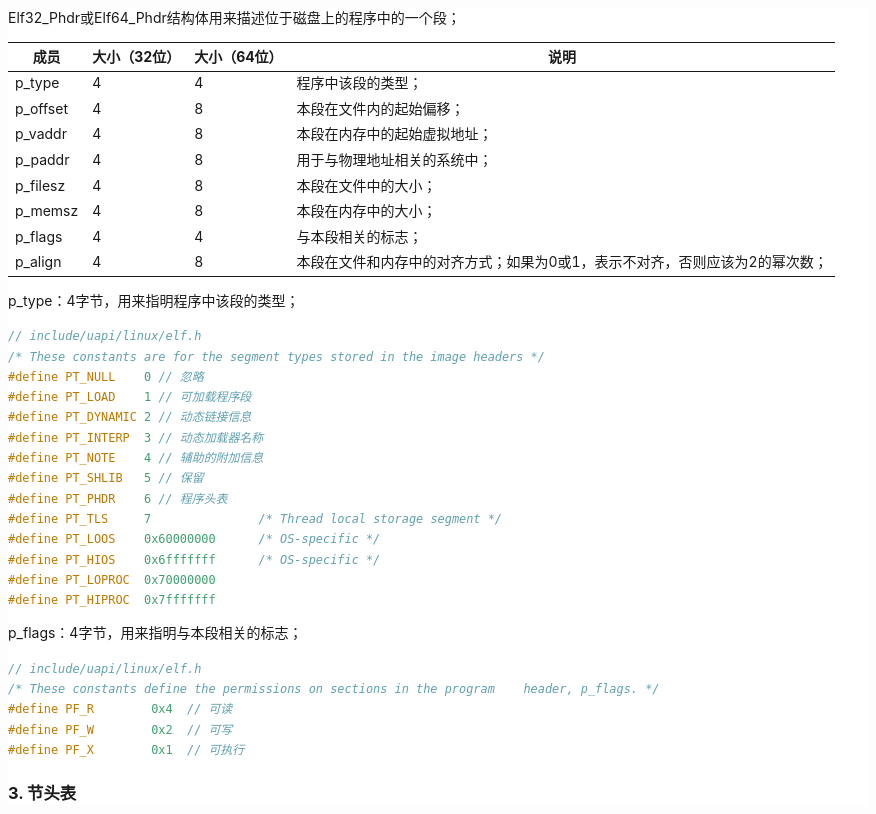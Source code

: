 


Elf32_Phdr或Elf64_Phdr结构体用来描述位于磁盘上的程序中的一个段；

| 成员     | 大小（32位） | 大小（64位） | 说明                                                         |
| -------- | ------------ | ------------ | ------------------------------------------------------------ |
| p_type   | 4            | 4            | 程序中该段的类型；                                           |
| p_offset | 4            | 8            | 本段在文件内的起始偏移；                                     |
| p_vaddr  | 4            | 8            | 本段在内存中的起始虚拟地址；                                 |
| p_paddr  | 4            | 8            | 用于与物理地址相关的系统中；                                 |
| p_filesz | 4            | 8            | 本段在文件中的大小；                                         |
| p_memsz  | 4            | 8            | 本段在内存中的大小；                                         |
| p_flags  | 4            | 4            | 与本段相关的标志；                                           |
| p_align  | 4            | 8            | 本段在文件和内存中的对齐方式；如果为0或1，表示不对齐，否则应该为2的幂次数； |



p_type：4字节，用来指明程序中该段的类型；

```c
// include/uapi/linux/elf.h
/* These constants are for the segment types stored in the image headers */
#define PT_NULL    0 // 忽略 
#define PT_LOAD    1 // 可加载程序段
#define PT_DYNAMIC 2 // 动态链接信息
#define PT_INTERP  3 // 动态加载器名称
#define PT_NOTE    4 // 辅助的附加信息 
#define PT_SHLIB   5 // 保留
#define PT_PHDR    6 // 程序头表
#define PT_TLS     7               /* Thread local storage segment */
#define PT_LOOS    0x60000000      /* OS-specific */
#define PT_HIOS    0x6fffffff      /* OS-specific */
#define PT_LOPROC  0x70000000
#define PT_HIPROC  0x7fffffff
```




p_flags：4字节，用来指明与本段相关的标志；

```c
// include/uapi/linux/elf.h
/* These constants define the permissions on sections in the program    header, p_flags. */
#define PF_R        0x4  // 可读
#define PF_W        0x2  // 可写
#define PF_X        0x1  // 可执行
```



### 3. 节头表
